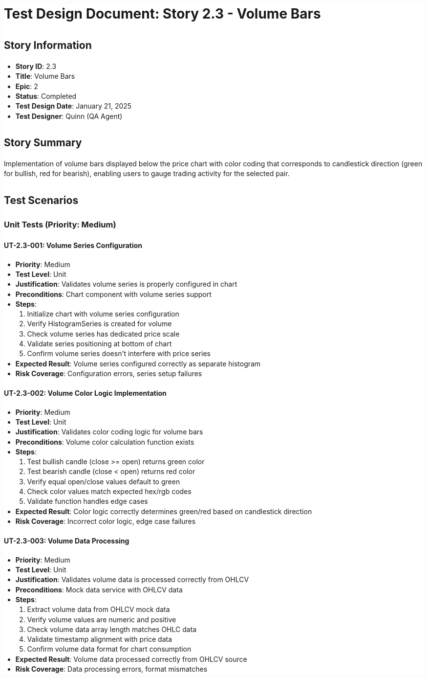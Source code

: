 # Test Design Document: Story 2.3 - Volume Bars

## Story Information
- **Story ID**: 2.3
- **Title**: Volume Bars
- **Epic**: 2
- **Status**: Completed
- **Test Design Date**: January 21, 2025
- **Test Designer**: Quinn (QA Agent)

## Story Summary
Implementation of volume bars displayed below the price chart with color coding that corresponds to candlestick direction (green for bullish, red for bearish), enabling users to gauge trading activity for the selected pair.

## Test Scenarios

### Unit Tests (Priority: Medium)

#### UT-2.3-001: Volume Series Configuration
- **Priority**: Medium
- **Test Level**: Unit
- **Justification**: Validates volume series is properly configured in chart
- **Preconditions**: Chart component with volume series support
- **Steps**:
  1. Initialize chart with volume series configuration
  2. Verify HistogramSeries is created for volume
  3. Check volume series has dedicated price scale
  4. Validate series positioning at bottom of chart
  5. Confirm volume series doesn't interfere with price series
- **Expected Result**: Volume series configured correctly as separate histogram
- **Risk Coverage**: Configuration errors, series setup failures

#### UT-2.3-002: Volume Color Logic Implementation
- **Priority**: Medium
- **Test Level**: Unit
- **Justification**: Validates color coding logic for volume bars
- **Preconditions**: Volume color calculation function exists
- **Steps**:
  1. Test bullish candle (close >= open) returns green color
  2. Test bearish candle (close < open) returns red color
  3. Verify equal open/close values default to green
  4. Check color values match expected hex/rgb codes
  5. Validate function handles edge cases
- **Expected Result**: Color logic correctly determines green/red based on candlestick direction
- **Risk Coverage**: Incorrect color logic, edge case failures

#### UT-2.3-003: Volume Data Processing
- **Priority**: Medium
- **Test Level**: Unit
- **Justification**: Validates volume data is processed correctly from OHLCV
- **Preconditions**: Mock data service with OHLCV data
- **Steps**:
  1. Extract volume data from OHLCV mock data
  2. Verify volume values are numeric and positive
  3. Check volume data array length matches OHLC data
  4. Validate timestamp alignment with price data
  5. Confirm volume data format for chart consumption
- **Expected Result**: Volume data processed correctly from OHLCV source
- **Risk Coverage**: Data processing errors, format mismatches